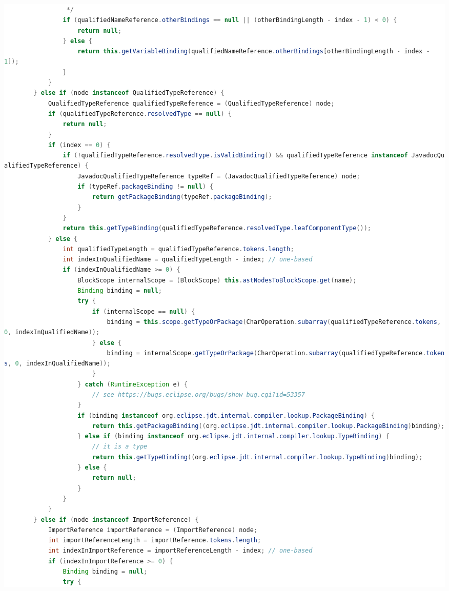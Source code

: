 ```java
				 */
				if (qualifiedNameReference.otherBindings == null || (otherBindingLength - index - 1) < 0) {
					return null;
				} else {
					return this.getVariableBinding(qualifiedNameReference.otherBindings[otherBindingLength - index - 1]);				
				}
			}
		} else if (node instanceof QualifiedTypeReference) {
			QualifiedTypeReference qualifiedTypeReference = (QualifiedTypeReference) node;
			if (qualifiedTypeReference.resolvedType == null) {
				return null;
			}
			if (index == 0) {
				if (!qualifiedTypeReference.resolvedType.isValidBinding() && qualifiedTypeReference instanceof JavadocQualifiedTypeReference) {
					JavadocQualifiedTypeReference typeRef = (JavadocQualifiedTypeReference) node;
					if (typeRef.packageBinding != null) {
						return getPackageBinding(typeRef.packageBinding);
					}
				}
				return this.getTypeBinding(qualifiedTypeReference.resolvedType.leafComponentType());
			} else {
				int qualifiedTypeLength = qualifiedTypeReference.tokens.length;
				int indexInQualifiedName = qualifiedTypeLength - index; // one-based
				if (indexInQualifiedName >= 0) {
					BlockScope internalScope = (BlockScope) this.astNodesToBlockScope.get(name);
					Binding binding = null;
					try {
						if (internalScope == null) {
							binding = this.scope.getTypeOrPackage(CharOperation.subarray(qualifiedTypeReference.tokens, 0, indexInQualifiedName));
						} else {
							binding = internalScope.getTypeOrPackage(CharOperation.subarray(qualifiedTypeReference.tokens, 0, indexInQualifiedName));
						}
					} catch (RuntimeException e) {
						// see https://bugs.eclipse.org/bugs/show_bug.cgi?id=53357
					}
					if (binding instanceof org.eclipse.jdt.internal.compiler.lookup.PackageBinding) {
						return this.getPackageBinding((org.eclipse.jdt.internal.compiler.lookup.PackageBinding)binding);
					} else if (binding instanceof org.eclipse.jdt.internal.compiler.lookup.TypeBinding) {
						// it is a type
						return this.getTypeBinding((org.eclipse.jdt.internal.compiler.lookup.TypeBinding)binding);
					} else {
						return null;
					}
				}
			}
		} else if (node instanceof ImportReference) {
			ImportReference importReference = (ImportReference) node;
			int importReferenceLength = importReference.tokens.length;
			int indexInImportReference = importReferenceLength - index; // one-based
			if (indexInImportReference >= 0) {
				Binding binding = null;
				try {
```